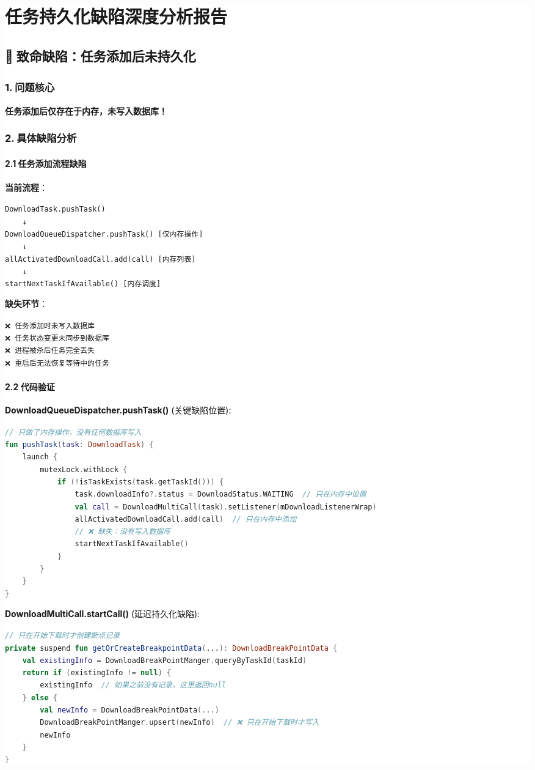 # 任务持久化缺陷深度分析报告

## 🚨 致命缺陷：任务添加后未持久化

### 1. 问题核心

**任务添加后仅存在于内存，未写入数据库！**

### 2. 具体缺陷分析

#### 2.1 任务添加流程缺陷

**当前流程**：
```
DownloadTask.pushTask()
    ↓
DownloadQueueDispatcher.pushTask() [仅内存操作]
    ↓
allActivatedDownloadCall.add(call) [内存列表]
    ↓
startNextTaskIfAvailable() [内存调度]
```

**缺失环节**：
```
❌ 任务添加时未写入数据库
❌ 任务状态变更未同步到数据库
❌ 进程被杀后任务完全丢失
❌ 重启后无法恢复等待中的任务
```

#### 2.2 代码验证

**DownloadQueueDispatcher.pushTask()** (关键缺陷位置):
```kotlin
// 只做了内存操作，没有任何数据库写入
fun pushTask(task: DownloadTask) {
    launch {
        mutexLock.withLock {
            if (!isTaskExists(task.getTaskId())) {
                task.downloadInfo?.status = DownloadStatus.WAITING  // 只在内存中设置
                val call = DownloadMultiCall(task).setListener(mDownloadListenerWrap)
                allActivatedDownloadCall.add(call)  // 只在内存中添加
                // ❌ 缺失：没有写入数据库
                startNextTaskIfAvailable()
            }
        }
    }
}
```

**DownloadMultiCall.startCall()** (延迟持久化缺陷):
```kotlin
// 只在开始下载时才创建断点记录
private suspend fun getOrCreateBreakpointData(...): DownloadBreakPointData {
    val existingInfo = DownloadBreakPointManger.queryByTaskId(taskId)
    return if (existingInfo != null) {
        existingInfo  // 如果之前没有记录，这里返回null
    } else {
        val newInfo = DownloadBreakPointData(...)
        DownloadBreakPointManger.upsert(newInfo)  // ❌ 只在开始下载时才写入
        newInfo
    }
}
```